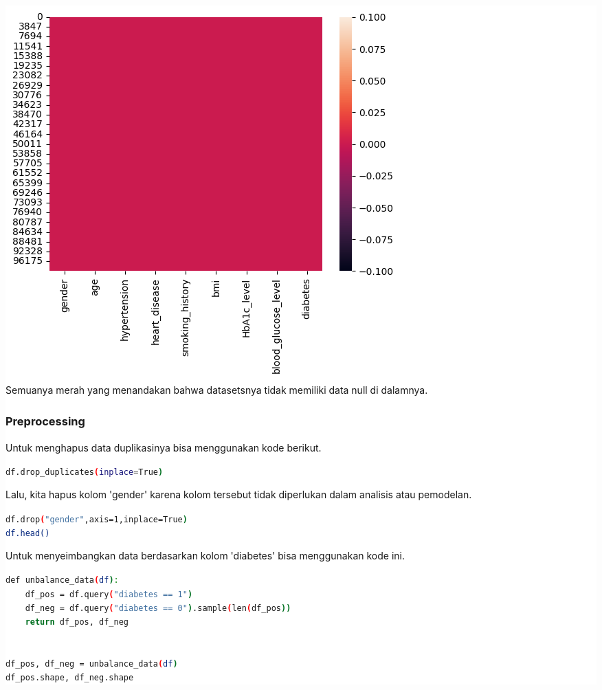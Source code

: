 ![Alt text](EDA5.png)<br>
Semuanya merah yang menandakan bahwa datasetsnya tidak memiliki data null di dalamnya.

### Preprocessing
Untuk menghapus data duplikasinya bisa menggunakan kode berikut.
``` bash
df.drop_duplicates(inplace=True)
```

Lalu, kita hapus kolom 'gender' karena kolom tersebut tidak diperlukan dalam analisis atau pemodelan.
``` bash
df.drop("gender",axis=1,inplace=True)
df.head()
```

Untuk menyeimbangkan data berdasarkan kolom 'diabetes' bisa menggunakan kode ini.
``` bash
def unbalance_data(df):
    df_pos = df.query("diabetes == 1")
    df_neg = df.query("diabetes == 0").sample(len(df_pos))
    return df_pos, df_neg


df_pos, df_neg = unbalance_data(df)
df_pos.shape, df_neg.shape
```
